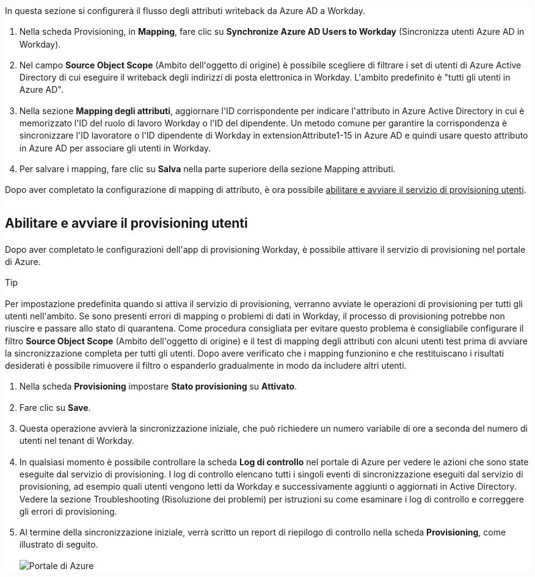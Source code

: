 In questa sezione si configurerà il flusso degli attributi writeback da Azure AD a Workday.

1. Nella scheda Provisioning, in **Mapping**, fare clic su **Synchronize Azure AD Users to Workday** (Sincronizza utenti Azure AD in Workday).

2. Nel campo **Source Object Scope** (Ambito dell'oggetto di origine) è possibile scegliere di filtrare i set di utenti di Azure Active Directory di cui eseguire il writeback degli indirizzi di posta elettronica in Workday. L'ambito predefinito è "tutti gli utenti in Azure AD".

3. Nella sezione **Mapping degli attributi**, aggiornare l'ID corrispondente per indicare l'attributo in Azure Active Directory in cui è memorizzato l'ID del ruolo di lavoro Workday o l'ID del dipendente. Un metodo comune per garantire la corrispondenza è sincronizzare l'ID lavoratore o l'ID dipendente di Workday in extensionAttribute1-15 in Azure AD e quindi usare questo attributo in Azure AD per associare gli utenti in Workday.

4. Per salvare i mapping, fare clic su **Salva** nella parte superiore della sezione Mapping attributi.

Dopo aver completato la configurazione di mapping di attributo, è ora possibile [abilitare e avviare il servizio di provisioning utenti](#enable-and-launch-user-provisioning). 

## <a name="enable-and-launch-user-provisioning"></a>Abilitare e avviare il provisioning utenti

Dopo aver completato le configurazioni dell'app di provisioning Workday, è possibile attivare il servizio di provisioning nel portale di Azure.

> [!TIP]
> Per impostazione predefinita quando si attiva il servizio di provisioning, verranno avviate le operazioni di provisioning per tutti gli utenti nell'ambito. Se sono presenti errori di mapping o problemi di dati in Workday, il processo di provisioning potrebbe non riuscire e passare allo stato di quarantena. Come procedura consigliata per evitare questo problema è consigliabile configurare il filtro **Source Object Scope** (Ambito dell'oggetto di origine) e il test di mapping degli attributi con alcuni utenti test prima di avviare la sincronizzazione completa per tutti gli utenti. Dopo avere verificato che i mapping funzionino e che restituiscano i risultati desiderati è possibile rimuovere il filtro o espanderlo gradualmente in modo da includere altri utenti.

1. Nella scheda **Provisioning** impostare **Stato provisioning** su **Attivato**.

2. Fare clic su **Save**.

3. Questa operazione avvierà la sincronizzazione iniziale, che può richiedere un numero variabile di ore a seconda del numero di utenti nel tenant di Workday. 

4. In qualsiasi momento è possibile controllare la scheda **Log di controllo** nel portale di Azure per vedere le azioni che sono state eseguite dal servizio di provisioning. I log di controllo elencano tutti i singoli eventi di sincronizzazione eseguiti dal servizio di provisioning, ad esempio quali utenti vengono letti da Workday e successivamente aggiunti o aggiornati in Active Directory. Vedere la sezione Troubleshooting (Risoluzione dei problemi) per istruzioni su come esaminare i log di controllo e correggere gli errori di provisioning.

5. Al termine della sincronizzazione iniziale, verrà scritto un report di riepilogo di controllo nella scheda **Provisioning**, come illustrato di seguito.

   ![Portale di Azure](./media/workday-inbound-tutorial/wd_3.png)
